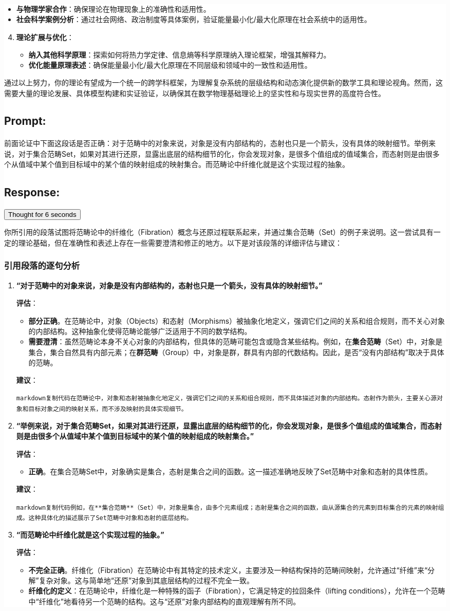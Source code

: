    * **与物理学家合作**：确保理论在物理现象上的准确性和适用性。
   * **社会科学案例分析**：通过社会网络、政治制度等具体案例，验证能量最小化/最大化原理在社会系统中的适用性。

4. **理论扩展与优化**：

   * **纳入其他科学原理**：探索如何将热力学定律、信息熵等科学原理纳入理论框架，增强其解释力。
   * **优化能量原理表述**：确保能量最小化/最大化原理在不同层级和领域中的一致性和适用性。

通过以上努力，你的理论有望成为一个统一的跨学科框架，为理解复杂系统的层级结构和动态演化提供新的数学工具和理论视角。然而，这需要大量的理论发展、具体模型构建和实证验证，以确保其在数学物理基础理论上的坚实性和与现实世界的高度符合性。

## Prompt:
前面论证中下面这段话是否正确：对于范畴中的对象来说，对象是没有内部结构的，态射也只是一个箭头，没有具体的映射细节。举例来说，对于集合范畴Set，如果对其进行还原，显露出底层的结构细节的化，你会发现对象，是很多个值组成的值域集合，而态射则是由很多个从值域中某个值到目标域中的某个值的映射组成的映射集合。而范畴论中纤维化就是这个实现过程的抽象。

## Response:
<button>Thought for 6 seconds</button>

你所引用的段落试图将范畴论中的纤维化（Fibration）概念与还原过程联系起来，并通过集合范畴（Set）的例子来说明。这一尝试具有一定的理论基础，但在准确性和表述上存在一些需要澄清和修正的地方。以下是对该段落的详细评估与建议：

### **引用段落的逐句分析**

1. **“对于范畴中的对象来说，对象是没有内部结构的，态射也只是一个箭头，没有具体的映射细节。”**

   **评估**：

   * **部分正确**。在范畴论中，对象（Objects）和态射（Morphisms）被抽象化地定义，强调它们之间的关系和组合规则，而不关心对象的内部结构。这种抽象化使得范畴论能够广泛适用于不同的数学结构。
   * **需要澄清**：虽然范畴论本身不关心对象的内部结构，但具体的范畴可能包含或隐含某些结构。例如，在**集合范畴**（Set）中，对象是集合，集合自然具有内部元素；在**群范畴**（Group）中，对象是群，群具有内部的代数结构。因此，是否“没有内部结构”取决于具体的范畴。

   **建议**：

   ```markdown
   markdown复制代码在范畴论中，对象和态射被抽象化地定义，强调它们之间的关系和组合规则，而不具体描述对象的内部结构。态射作为箭头，主要关心源对象和目标对象之间的映射关系，而不涉及映射的具体实现细节。
   ```

2. **“举例来说，对于集合范畴Set，如果对其进行还原，显露出底层的结构细节的化，你会发现对象，是很多个值组成的值域集合，而态射则是由很多个从值域中某个值到目标域中的某个值的映射组成的映射集合。”**

   **评估**：

   * **正确**。在集合范畴Set中，对象确实是集合，态射是集合之间的函数。这一描述准确地反映了Set范畴中对象和态射的具体性质。

   **建议**：

   ```markdown
   markdown复制代码例如，在**集合范畴**（Set）中，对象是集合，由多个元素组成；态射是集合之间的函数，由从源集合的元素到目标集合的元素的映射组成。这种具体化的描述展示了Set范畴中对象和态射的底层结构。
   ```

3. **“而范畴论中纤维化就是这个实现过程的抽象。”**

   **评估**：

   * **不完全正确**。纤维化（Fibration）在范畴论中有其特定的技术定义，主要涉及一种结构保持的范畴间映射，允许通过“纤维”来“分解”复杂对象。这与简单地“还原”对象到其底层结构的过程不完全一致。
   * **纤维化的定义**：在范畴论中，纤维化是一种特殊的函子（Fibration），它满足特定的拉回条件（lifting conditions），允许在一个范畴中“纤维化”地看待另一个范畴的结构。这与“还原”对象内部结构的直观理解有所不同。
